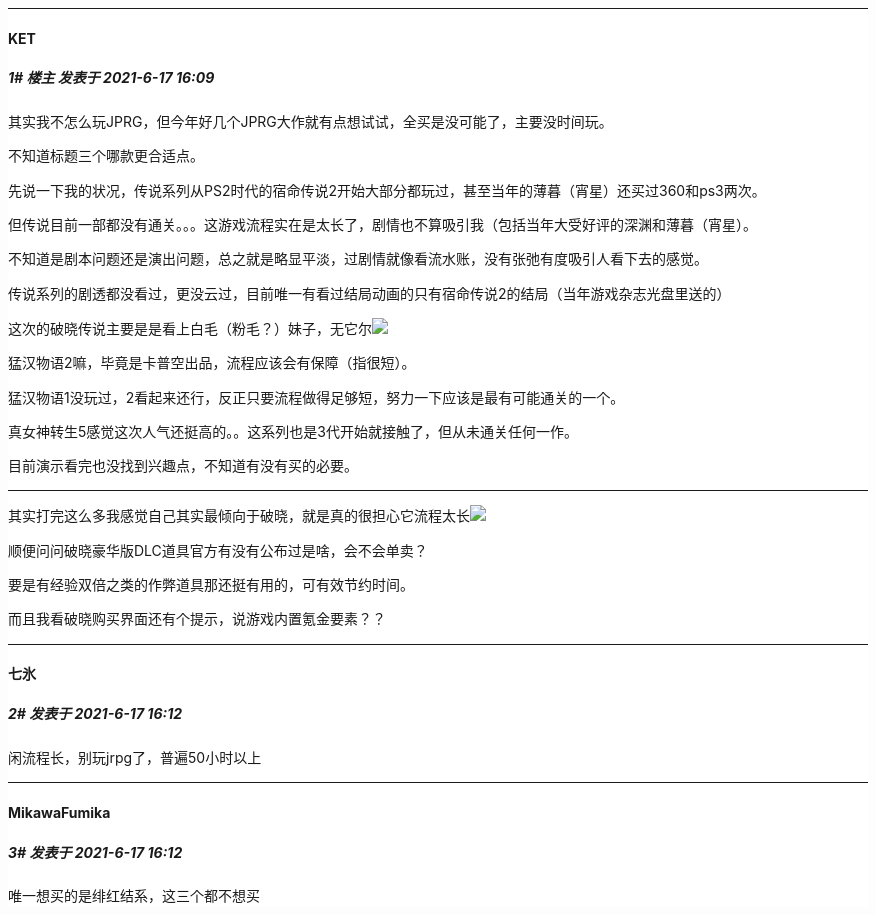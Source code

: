 

*****

####  KET  
##### 1#       楼主       发表于 2021-6-17 16:09


其实我不怎么玩JPRG，但今年好几个JPRG大作就有点想试试，全买是没可能了，主要没时间玩。

不知道标题三个哪款更合适点。

先说一下我的状况，传说系列从PS2时代的宿命传说2开始大部分都玩过，甚至当年的薄暮（宵星）还买过360和ps3两次。

但传说目前一部都没有通关。。。这游戏流程实在是太长了，剧情也不算吸引我（包括当年大受好评的深渊和薄暮（宵星）。

不知道是剧本问题还是演出问题，总之就是略显平淡，过剧情就像看流水账，没有张弛有度吸引人看下去的感觉。

传说系列的剧透都没看过，更没云过，目前唯一有看过结局动画的只有宿命传说2的结局（当年游戏杂志光盘里送的）

这次的破晓传说主要是是看上白毛（粉毛？）妹子，无它尔<img src="https://static.saraba1st.com/image/smiley/face2017/077.png" referrerpolicy="no-referrer">


猛汉物语2嘛，毕竟是卡普空出品，流程应该会有保障（指很短）。

猛汉物语1没玩过，2看起来还行，反正只要流程做得足够短，努力一下应该是最有可能通关的一个。


真女神转生5感觉这次人气还挺高的。。这系列也是3代开始就接触了，但从未通关任何一作。

目前演示看完也没找到兴趣点，不知道有没有买的必要。


---------


其实打完这么多我感觉自己其实最倾向于破晓，就是真的很担心它流程太长<img src="https://static.saraba1st.com/image/smiley/face2017/001.png" referrerpolicy="no-referrer">

顺便问问破晓豪华版DLC道具官方有没有公布过是啥，会不会单卖？

要是有经验双倍之类的作弊道具那还挺有用的，可有效节约时间。

而且我看破晓购买界面还有个提示，说游戏内置氪金要素？？


*****

####  七氷  
##### 2#       发表于 2021-6-17 16:12


闲流程长，别玩jrpg了，普遍50小时以上


*****

####  MikawaFumika  
##### 3#       发表于 2021-6-17 16:12


唯一想买的是绯红结系，这三个都不想买

